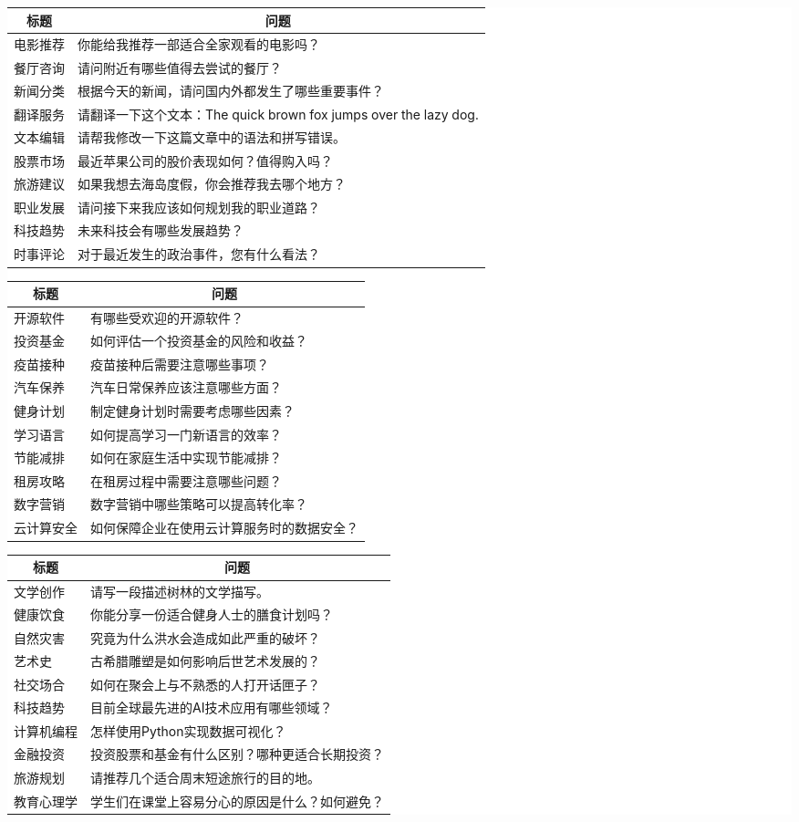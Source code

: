 |标题|问题|
|---|---|
|电影推荐|你能给我推荐一部适合全家观看的电影吗？|
|餐厅咨询|请问附近有哪些值得去尝试的餐厅？|
|新闻分类|根据今天的新闻，请问国内外都发生了哪些重要事件？|
|翻译服务|请翻译一下这个文本：The quick brown fox jumps over the lazy dog.|
|文本编辑|请帮我修改一下这篇文章中的语法和拼写错误。|
|股票市场|最近苹果公司的股价表现如何？值得购入吗？|
|旅游建议|如果我想去海岛度假，你会推荐我去哪个地方？|
|职业发展|请问接下来我应该如何规划我的职业道路？|
|科技趋势|未来科技会有哪些发展趋势？|
|时事评论|对于最近发生的政治事件，您有什么看法？|

| 标题 | 问题 |
| --- | --- |
| 开源软件 | 有哪些受欢迎的开源软件？ |
| 投资基金 | 如何评估一个投资基金的风险和收益？ |
| 疫苗接种 | 疫苗接种后需要注意哪些事项？ |
| 汽车保养 | 汽车日常保养应该注意哪些方面？ |
| 健身计划 | 制定健身计划时需要考虑哪些因素？ |
| 学习语言 | 如何提高学习一门新语言的效率？ |
| 节能减排 | 如何在家庭生活中实现节能减排？ |
| 租房攻略 | 在租房过程中需要注意哪些问题？ |
| 数字营销 | 数字营销中哪些策略可以提高转化率？ |
| 云计算安全 | 如何保障企业在使用云计算服务时的数据安全？ |

| 标题 | 问题 |
| --- | --- |
| 文学创作 | 请写一段描述树林的文学描写。 |
| 健康饮食 | 你能分享一份适合健身人士的膳食计划吗？ |
| 自然灾害 | 究竟为什么洪水会造成如此严重的破坏？ |
| 艺术史 | 古希腊雕塑是如何影响后世艺术发展的？ |
| 社交场合 | 如何在聚会上与不熟悉的人打开话匣子？ |
| 科技趋势 | 目前全球最先进的AI技术应用有哪些领域？ |
| 计算机编程 | 怎样使用Python实现数据可视化？ |
| 金融投资 | 投资股票和基金有什么区别？哪种更适合长期投资？ |
| 旅游规划 | 请推荐几个适合周末短途旅行的目的地。 |
| 教育心理学 | 学生们在课堂上容易分心的原因是什么？如何避免？ |
